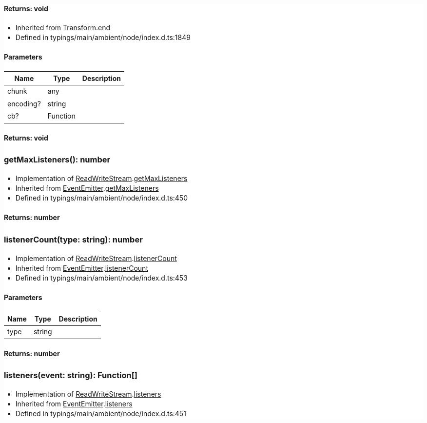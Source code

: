 #### Returns: void
  
* Inherited from [Transform](_typings_main_ambient_node_index_d_._stream_.transform.md).[end](_typings_main_ambient_node_index_d_._stream_.transform.md#end)
* Defined in typings/main/ambient/node/index.d.ts:1849


#### Parameters

| Name | Type | Description |
| ---- | ---- | ---- |
| chunk | any|  |
| encoding? | string|  |
| cb? | Function|  |

#### Returns: void

### getMaxListeners(): number
  
* Implementation of [ReadWriteStream](../interfaces/_typings_main_ambient_node_index_d_.nodejs.readwritestream.md).[getMaxListeners](../interfaces/_typings_main_ambient_node_index_d_.nodejs.readwritestream.md#getmaxlisteners)
* Inherited from [EventEmitter](_typings_main_ambient_node_index_d_._events_.eventemitter.md).[getMaxListeners](_typings_main_ambient_node_index_d_._events_.eventemitter.md#getmaxlisteners)
* Defined in typings/main/ambient/node/index.d.ts:450

#### Returns: number

### listenerCount(type: string): number
  
* Implementation of [ReadWriteStream](../interfaces/_typings_main_ambient_node_index_d_.nodejs.readwritestream.md).[listenerCount](../interfaces/_typings_main_ambient_node_index_d_.nodejs.readwritestream.md#listenercount)
* Inherited from [EventEmitter](_typings_main_ambient_node_index_d_._events_.eventemitter.md).[listenerCount](_typings_main_ambient_node_index_d_._events_.eventemitter.md#listenercount)
* Defined in typings/main/ambient/node/index.d.ts:453


#### Parameters

| Name | Type | Description |
| ---- | ---- | ---- |
| type | string|  |

#### Returns: number

### listeners(event: string): Function[]
  
* Implementation of [ReadWriteStream](../interfaces/_typings_main_ambient_node_index_d_.nodejs.readwritestream.md).[listeners](../interfaces/_typings_main_ambient_node_index_d_.nodejs.readwritestream.md#listeners)
* Inherited from [EventEmitter](_typings_main_ambient_node_index_d_._events_.eventemitter.md).[listeners](_typings_main_ambient_node_index_d_._events_.eventemitter.md#listeners)
* Defined in typings/main/ambient/node/index.d.ts:451
